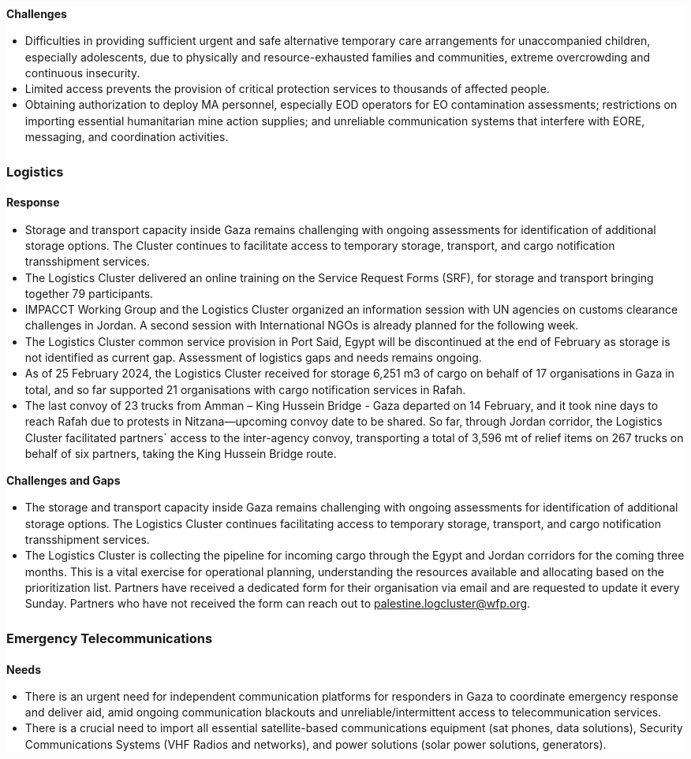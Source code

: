 **Challenges**

* Difficulties in providing sufficient urgent and safe alternative temporary care arrangements for unaccompanied children, especially adolescents, due to physically and resource-exhausted families and communities, extreme overcrowding and continuous insecurity.
* Limited access prevents the provision of critical protection services to thousands of affected people.
* Obtaining authorization to deploy MA personnel, especially EOD operators for EO contamination assessments; restrictions on importing essential humanitarian mine action supplies; and unreliable communication systems that interfere with EORE, messaging, and coordination activities.

### Logistics

**Response**

* Storage and transport capacity inside Gaza remains challenging with ongoing assessments for identification of additional storage options. The Cluster continues to facilitate access to temporary storage, transport, and cargo notification transshipment services.
* The Logistics Cluster delivered an online training on the Service Request Forms (SRF), for storage and transport bringing together 79 participants.
* IMPACCT Working Group and the Logistics Cluster organized an information session with UN agencies on customs clearance challenges in Jordan. A second session with International NGOs is already planned for the following week.
* The Logistics Cluster common service provision in Port Said, Egypt will be discontinued at the end of February as storage is not identified as current gap. Assessment of logistics gaps and needs remains ongoing.
* As of 25 February 2024, the Logistics Cluster received for storage 6,251 m3 of cargo on behalf of 17 organisations in Gaza in total, and so far supported 21 organisations with cargo notification services in Rafah.
* The last convoy of 23 trucks from Amman – King Hussein Bridge - Gaza departed on 14 February, and it took nine days to reach Rafah due to protests in Nitzana—upcoming convoy date to be shared. So far, through Jordan corridor, the Logistics Cluster facilitated partners\` access to the inter-agency convoy, transporting a total of 3,596 mt of relief items on 267 trucks on behalf of six partners, taking the King Hussein Bridge route.

**Challenges and Gaps**

* The storage and transport capacity inside Gaza remains challenging with ongoing assessments for identification of additional storage options. The Logistics Cluster continues facilitating access to temporary storage, transport, and cargo notification transshipment services.
* The Logistics Cluster is collecting the pipeline for incoming cargo through the Egypt and Jordan corridors for the coming three months. This is a vital exercise for operational planning, understanding the resources available and allocating based on the prioritization list. Partners have received a dedicated form for their organisation via email and are requested to update it every Sunday. Partners who have not received the form can reach out to <palestine.logcluster@wfp.org>.

### Emergency Telecommunications

**Needs**

* There is an urgent need for independent communication platforms for responders in Gaza to coordinate emergency response and deliver aid, amid ongoing communication blackouts and unreliable/intermittent access to telecommunication services.
* There is a crucial need to import all essential satellite-based communications equipment (sat phones, data solutions), Security Communications Systems (VHF Radios and networks), and power solutions (solar power solutions, generators).
